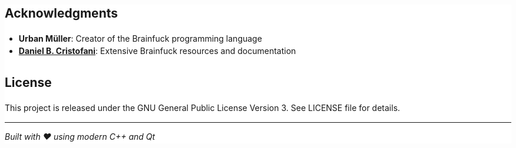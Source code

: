 
## Acknowledgments

- **Urban Müller**: Creator of the Brainfuck programming language
- **[Daniel B. Cristofani](https://gist.github.com/danielcristofani)**: Extensive Brainfuck resources and documentation

## License

This project is released under the GNU General Public License Version 3. See LICENSE file for details.

---


*Built with ❤️ using modern C++ and Qt*
